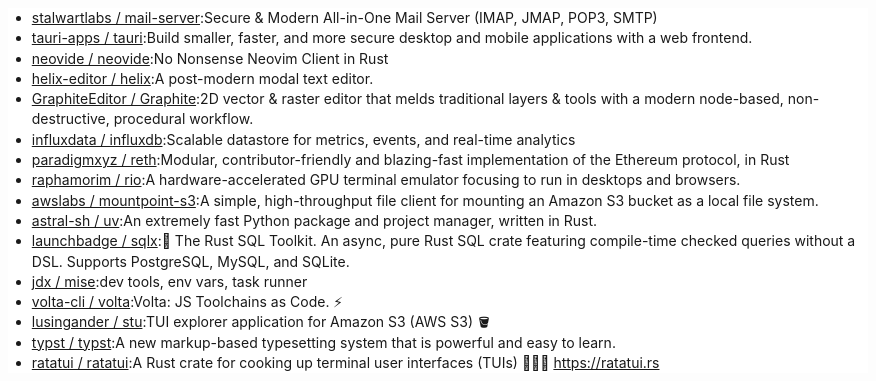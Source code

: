 * [stalwartlabs / mail-server](https://github.com/stalwartlabs/mail-server):Secure & Modern All-in-One Mail Server (IMAP, JMAP, POP3, SMTP)
* [tauri-apps / tauri](https://github.com/tauri-apps/tauri):Build smaller, faster, and more secure desktop and mobile applications with a web frontend.
* [neovide / neovide](https://github.com/neovide/neovide):No Nonsense Neovim Client in Rust
* [helix-editor / helix](https://github.com/helix-editor/helix):A post-modern modal text editor.
* [GraphiteEditor / Graphite](https://github.com/GraphiteEditor/Graphite):2D vector & raster editor that melds traditional layers & tools with a modern node-based, non-destructive, procedural workflow.
* [influxdata / influxdb](https://github.com/influxdata/influxdb):Scalable datastore for metrics, events, and real-time analytics
* [paradigmxyz / reth](https://github.com/paradigmxyz/reth):Modular, contributor-friendly and blazing-fast implementation of the Ethereum protocol, in Rust
* [raphamorim / rio](https://github.com/raphamorim/rio):A hardware-accelerated GPU terminal emulator focusing to run in desktops and browsers.
* [awslabs / mountpoint-s3](https://github.com/awslabs/mountpoint-s3):A simple, high-throughput file client for mounting an Amazon S3 bucket as a local file system.
* [astral-sh / uv](https://github.com/astral-sh/uv):An extremely fast Python package and project manager, written in Rust.
* [launchbadge / sqlx](https://github.com/launchbadge/sqlx):🧰 The Rust SQL Toolkit. An async, pure Rust SQL crate featuring compile-time checked queries without a DSL. Supports PostgreSQL, MySQL, and SQLite.
* [jdx / mise](https://github.com/jdx/mise):dev tools, env vars, task runner
* [volta-cli / volta](https://github.com/volta-cli/volta):Volta: JS Toolchains as Code. ⚡
* [lusingander / stu](https://github.com/lusingander/stu):TUI explorer application for Amazon S3 (AWS S3) 🪣
* [typst / typst](https://github.com/typst/typst):A new markup-based typesetting system that is powerful and easy to learn.
* [ratatui / ratatui](https://github.com/ratatui/ratatui):A Rust crate for cooking up terminal user interfaces (TUIs) 👨‍🍳🐀 https://ratatui.rs
